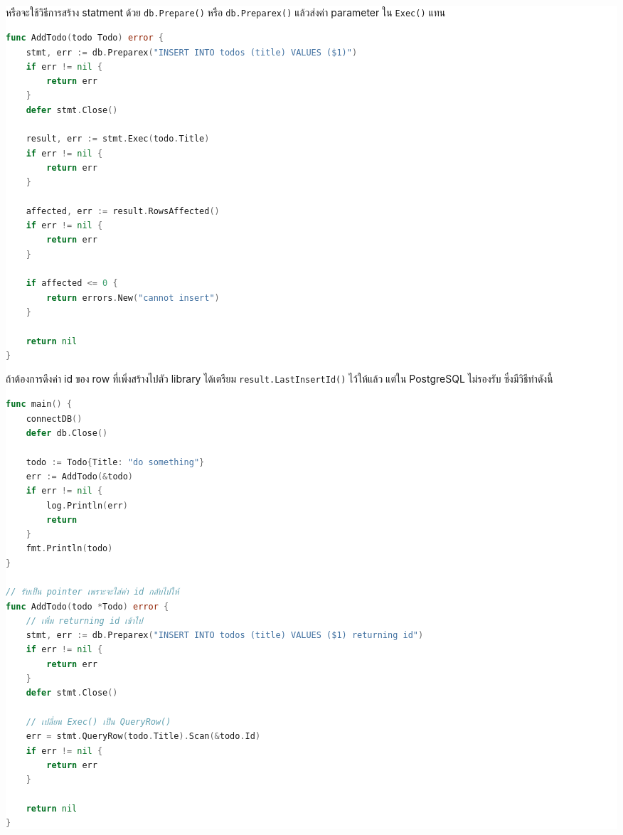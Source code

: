 หรือจะใช้วิธีการสร้าง statment ด้วย `db.Prepare()` หรือ `db.Preparex()` แล้วส่งค่า parameter ใน `Exec()` แทน

```go
func AddTodo(todo Todo) error {
	stmt, err := db.Preparex("INSERT INTO todos (title) VALUES ($1)")
	if err != nil {
		return err
	}
	defer stmt.Close()

	result, err := stmt.Exec(todo.Title)
	if err != nil {
		return err
	}

	affected, err := result.RowsAffected()
	if err != nil {
		return err
	}

	if affected <= 0 {
		return errors.New("cannot insert")
	}

	return nil
}
```

ถ้าต้องการดึงค่า id ของ row ที่เพิ่งสร้างไปตัว library ได้เตรียม `result.LastInsertId()` ไว้ให้แล้ว แต่ใน PostgreSQL ไม่รองรับ ซึ่งมีวิธีทำดังนี้

```go
func main() {
	connectDB()
	defer db.Close()

	todo := Todo{Title: "do something"}
	err := AddTodo(&todo)
	if err != nil {
		log.Println(err)
		return
	}
	fmt.Println(todo)
}

// รับเป็น pointer เพราะจะใส่ค่า id กลับไปให้
func AddTodo(todo *Todo) error {
	// เพิ่ม returning id เข้าไป
	stmt, err := db.Preparex("INSERT INTO todos (title) VALUES ($1) returning id")
	if err != nil {
		return err
	}
	defer stmt.Close()

	// เปลี่ยน Exec() เป็น QueryRow()
	err = stmt.QueryRow(todo.Title).Scan(&todo.Id)
	if err != nil {
		return err
	}

	return nil
}
```
